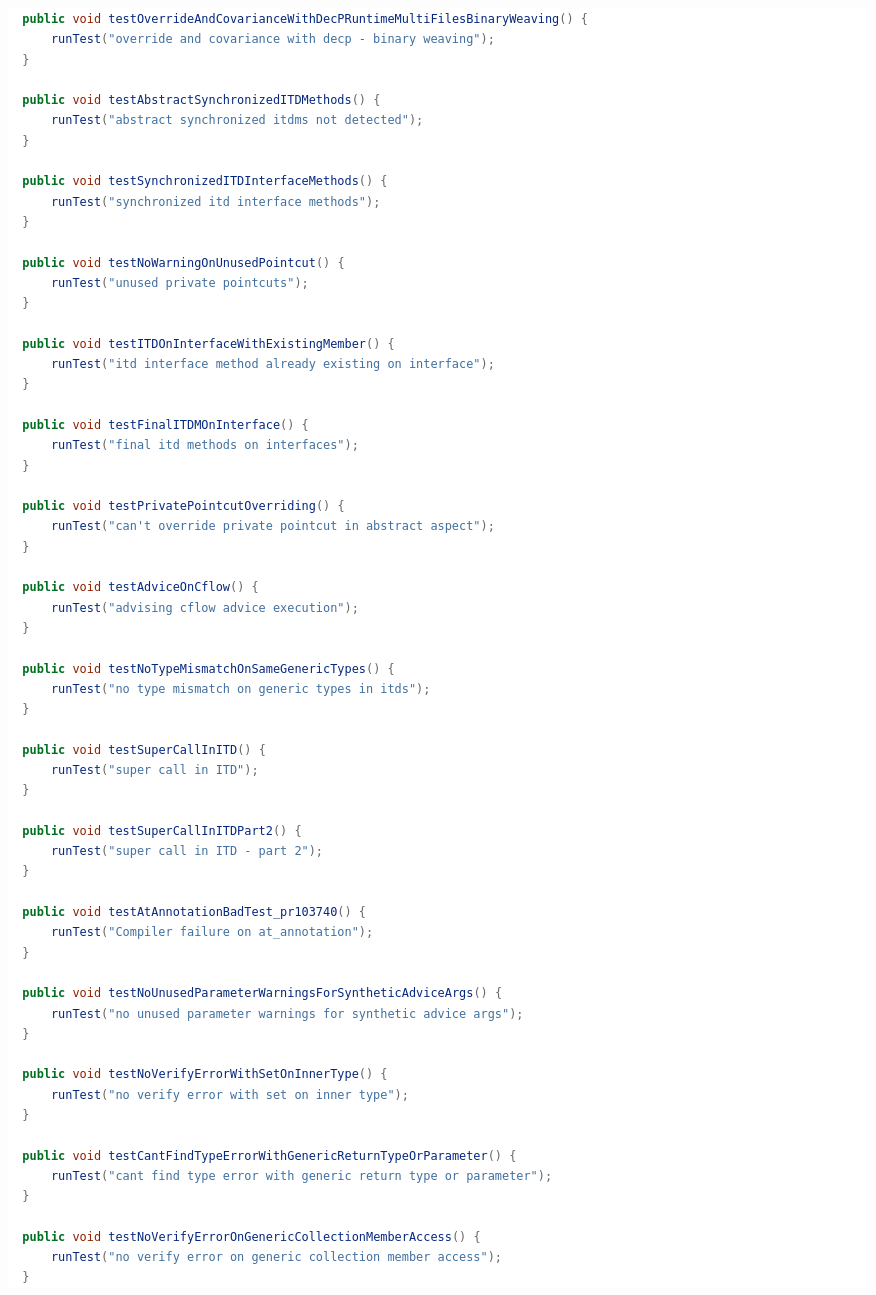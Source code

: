 ```java
  public void testOverrideAndCovarianceWithDecPRuntimeMultiFilesBinaryWeaving() {
	  runTest("override and covariance with decp - binary weaving");
  }
  
  public void testAbstractSynchronizedITDMethods() {
	  runTest("abstract synchronized itdms not detected");
  }
  
  public void testSynchronizedITDInterfaceMethods() {
	  runTest("synchronized itd interface methods");
  }
  
  public void testNoWarningOnUnusedPointcut() {
	  runTest("unused private pointcuts");
  }
  
  public void testITDOnInterfaceWithExistingMember() {
	  runTest("itd interface method already existing on interface");
  }
  
  public void testFinalITDMOnInterface() {
	  runTest("final itd methods on interfaces");
  }
  
  public void testPrivatePointcutOverriding() {
	  runTest("can't override private pointcut in abstract aspect");
  }

  public void testAdviceOnCflow() {
	  runTest("advising cflow advice execution");
  }
  
  public void testNoTypeMismatchOnSameGenericTypes() {
	  runTest("no type mismatch on generic types in itds");
  }
  
  public void testSuperCallInITD() {
	  runTest("super call in ITD");
  }

  public void testSuperCallInITDPart2() {
	  runTest("super call in ITD - part 2");
  }
  
  public void testAtAnnotationBadTest_pr103740() {
	  runTest("Compiler failure on at_annotation");
  }
  
  public void testNoUnusedParameterWarningsForSyntheticAdviceArgs() {
	  runTest("no unused parameter warnings for synthetic advice args");
  }
  
  public void testNoVerifyErrorWithSetOnInnerType() {
	  runTest("no verify error with set on inner type");
  }
  
  public void testCantFindTypeErrorWithGenericReturnTypeOrParameter() {
	  runTest("cant find type error with generic return type or parameter");
  }

  public void testNoVerifyErrorOnGenericCollectionMemberAccess() {
	  runTest("no verify error on generic collection member access");
  }
```